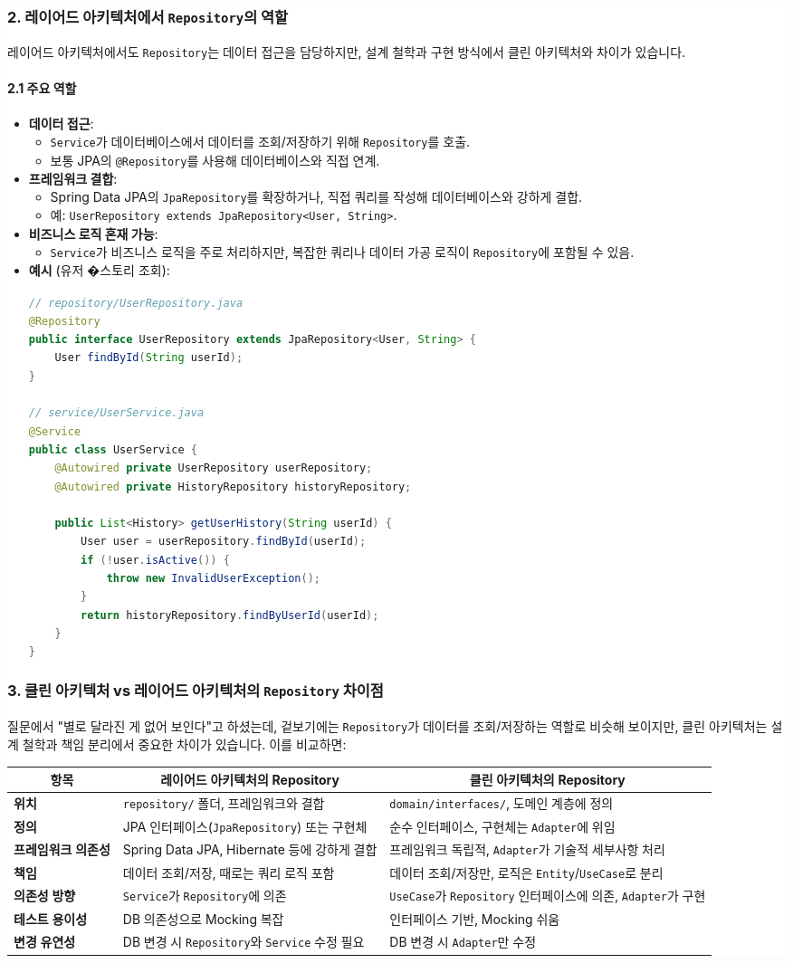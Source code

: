 ### 2. 레이어드 아키텍처에서 `Repository`의 역할
레이어드 아키텍처에서도 `Repository`는 데이터 접근을 담당하지만, 설계 철학과 구현 방식에서 클린 아키텍처와 차이가 있습니다.

#### 2.1 주요 역할
- **데이터 접근**:
  - `Service`가 데이터베이스에서 데이터를 조회/저장하기 위해 `Repository`를 호출.
  - 보통 JPA의 `@Repository`를 사용해 데이터베이스와 직접 연계.
- **프레임워크 결합**:
  - Spring Data JPA의 `JpaRepository`를 확장하거나, 직접 쿼리를 작성해 데이터베이스와 강하게 결합.
  - 예: `UserRepository extends JpaRepository<User, String>`.
- **비즈니스 로직 혼재 가능**:
  - `Service`가 비즈니스 로직을 주로 처리하지만, 복잡한 쿼리나 데이터 가공 로직이 `Repository`에 포함될 수 있음.
- **예시** (유저 �스토리 조회):
  ```java
  // repository/UserRepository.java
  @Repository
  public interface UserRepository extends JpaRepository<User, String> {
      User findById(String userId);
  }

  // service/UserService.java
  @Service
  public class UserService {
      @Autowired private UserRepository userRepository;
      @Autowired private HistoryRepository historyRepository;

      public List<History> getUserHistory(String userId) {
          User user = userRepository.findById(userId);
          if (!user.isActive()) {
              throw new InvalidUserException();
          }
          return historyRepository.findByUserId(userId);
      }
  }
  ```

### 3. 클린 아키텍처 vs 레이어드 아키텍처의 `Repository` 차이점
질문에서 "별로 달라진 게 없어 보인다"고 하셨는데, 겉보기에는 `Repository`가 데이터를 조회/저장하는 역할로 비슷해 보이지만, 클린 아키텍처는 설계 철학과 책임 분리에서 중요한 차이가 있습니다. 이를 비교하면:

| **항목**                | **레이어드 아키텍처의 Repository**                     | **클린 아키텍처의 Repository**                        |
|-------------------------|----------------------------------------------------|--------------------------------------------------|
| **위치**                | `repository/` 폴더, 프레임워크와 결합              | `domain/interfaces/`, 도메인 계층에 정의         |
| **정의**                | JPA 인터페이스(`JpaRepository`) 또는 구현체        | 순수 인터페이스, 구현체는 `Adapter`에 위임       |
| **프레임워크 의존성**   | Spring Data JPA, Hibernate 등에 강하게 결합        | 프레임워크 독립적, `Adapter`가 기술적 세부사항 처리 |
| **책임**                | 데이터 조회/저장, 때로는 쿼리 로직 포함            | 데이터 조회/저장만, 로직은 `Entity`/`UseCase`로 분리 |
| **의존성 방향**         | `Service`가 `Repository`에 의존                   | `UseCase`가 `Repository` 인터페이스에 의존, `Adapter`가 구현 |
| **테스트 용이성**       | DB 의존성으로 Mocking 복잡                        | 인터페이스 기반, Mocking 쉬움                    |
| **변경 유연성**         | DB 변경 시 `Repository`와 `Service` 수정 필요      | DB 변경 시 `Adapter`만 수정                     |
